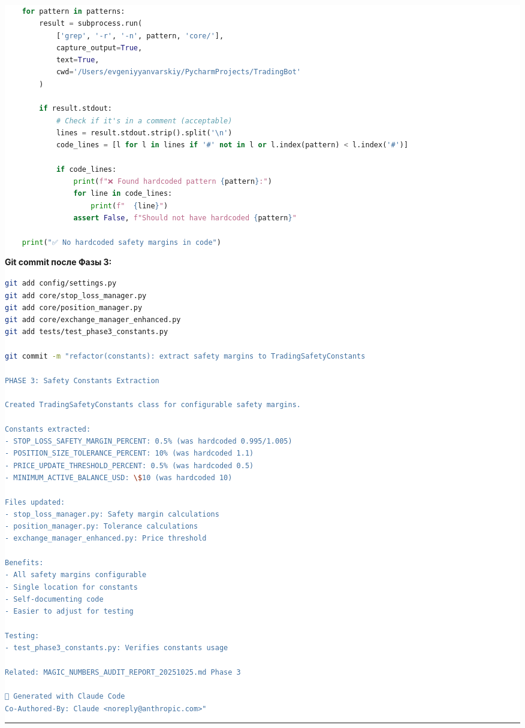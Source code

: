 ```python
    for pattern in patterns:
        result = subprocess.run(
            ['grep', '-r', '-n', pattern, 'core/'],
            capture_output=True,
            text=True,
            cwd='/Users/evgeniyyanvarskiy/PycharmProjects/TradingBot'
        )

        if result.stdout:
            # Check if it's in a comment (acceptable)
            lines = result.stdout.strip().split('\n')
            code_lines = [l for l in lines if '#' not in l or l.index(pattern) < l.index('#')]

            if code_lines:
                print(f"❌ Found hardcoded pattern {pattern}:")
                for line in code_lines:
                    print(f"  {line}")
                assert False, f"Should not have hardcoded {pattern}"

    print("✅ No hardcoded safety margins in code")
```

**Git commit после Фазы 3:**
```bash
git add config/settings.py
git add core/stop_loss_manager.py
git add core/position_manager.py
git add core/exchange_manager_enhanced.py
git add tests/test_phase3_constants.py

git commit -m "refactor(constants): extract safety margins to TradingSafetyConstants

PHASE 3: Safety Constants Extraction

Created TradingSafetyConstants class for configurable safety margins.

Constants extracted:
- STOP_LOSS_SAFETY_MARGIN_PERCENT: 0.5% (was hardcoded 0.995/1.005)
- POSITION_SIZE_TOLERANCE_PERCENT: 10% (was hardcoded 1.1)
- PRICE_UPDATE_THRESHOLD_PERCENT: 0.5% (was hardcoded 0.5)
- MINIMUM_ACTIVE_BALANCE_USD: \$10 (was hardcoded 10)

Files updated:
- stop_loss_manager.py: Safety margin calculations
- position_manager.py: Tolerance calculations
- exchange_manager_enhanced.py: Price threshold

Benefits:
- All safety margins configurable
- Single location for constants
- Self-documenting code
- Easier to adjust for testing

Testing:
- test_phase3_constants.py: Verifies constants usage

Related: MAGIC_NUMBERS_AUDIT_REPORT_20251025.md Phase 3

🤖 Generated with Claude Code
Co-Authored-By: Claude <noreply@anthropic.com>"
```

---